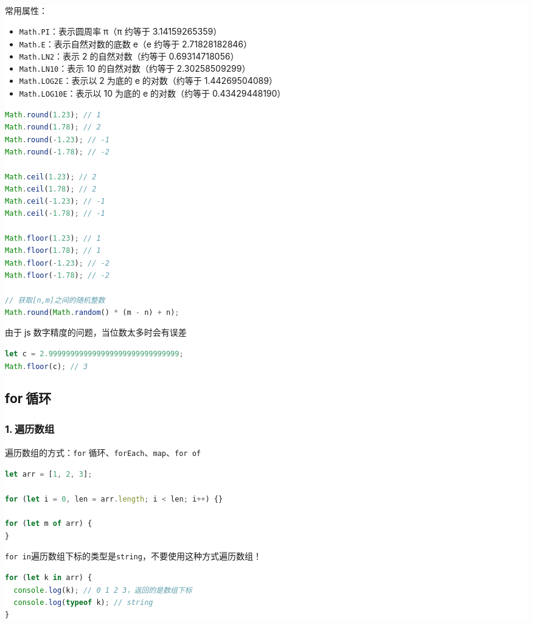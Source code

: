 常用属性：

- `Math.PI`：表示圆周率 π（π 约等于 3.14159265359）
- `Math.E`：表示自然对数的底数 e（e 约等于 2.71828182846）
- `Math.LN2`：表示 2 的自然对数（约等于 0.69314718056）
- `Math.LN10`：表示 10 的自然对数（约等于 2.30258509299）
- `Math.LOG2E`：表示以 2 为底的 e 的对数（约等于 1.44269504089）
- `Math.LOG10E`：表示以 10 为底的 e 的对数（约等于 0.43429448190）

```js
Math.round(1.23); // 1
Math.round(1.78); // 2
Math.round(-1.23); // -1
Math.round(-1.78); // -2

Math.ceil(1.23); // 2
Math.ceil(1.78); // 2
Math.ceil(-1.23); // -1
Math.ceil(-1.78); // -1

Math.floor(1.23); // 1
Math.floor(1.78); // 1
Math.floor(-1.23); // -2
Math.floor(-1.78); // -2

// 获取[n,m]之间的随机整数
Math.round(Math.random() * (m - n) + n);
```

由于 js 数字精度的问题，当位数太多时会有误差

```js
let c = 2.999999999999999999999999999999;
Math.floor(c); // 3
```

## for 循环

### 1. 遍历数组

遍历数组的方式：`for` 循环、`forEach`、`map`、`for of`

```js
let arr = [1, 2, 3];

for (let i = 0, len = arr.length; i < len; i++) {}

for (let m of arr) {
}
```

`for in`遍历数组下标的类型是`string`，不要使用这种方式遍历数组！

```js
for (let k in arr) {
  console.log(k); // 0 1 2 3，返回的是数组下标
  console.log(typeof k); // string
}
```
